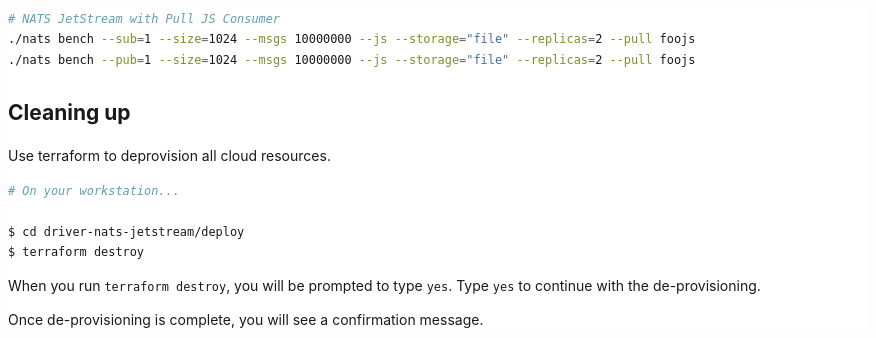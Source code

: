 ```bash
# NATS JetStream with Pull JS Consumer
./nats bench --sub=1 --size=1024 --msgs 10000000 --js --storage="file" --replicas=2 --pull foojs
./nats bench --pub=1 --size=1024 --msgs 10000000 --js --storage="file" --replicas=2 --pull foojs
```

## Cleaning up

Use terraform to deprovision all cloud resources.

```bash
# On your workstation...

$ cd driver-nats-jetstream/deploy
$ terraform destroy
```

When you run `terraform destroy`, you will be prompted to type `yes`. Type `yes` to continue with the de-provisioning.

Once de-provisioning is complete, you will see a confirmation message.